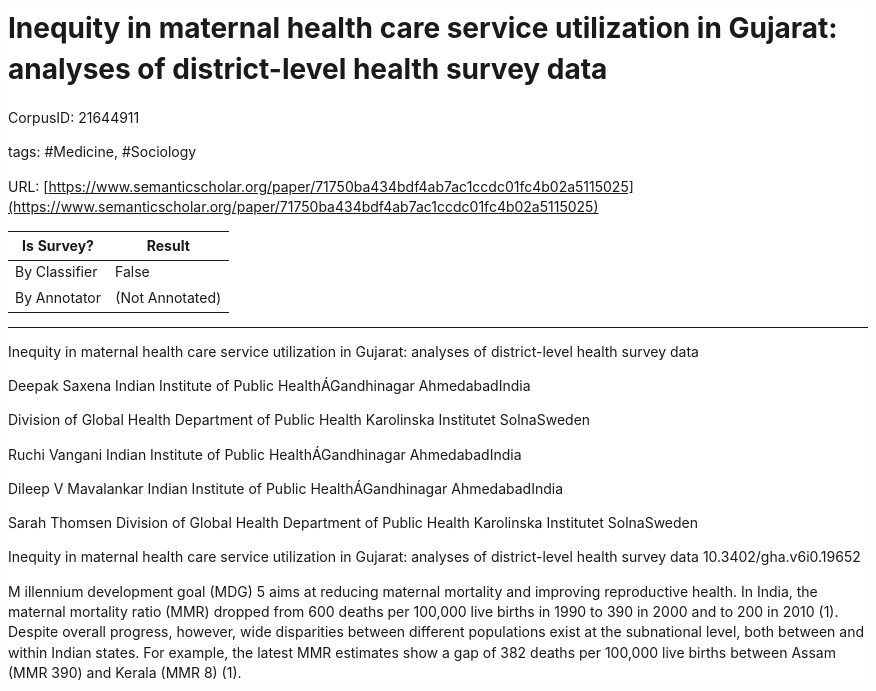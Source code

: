 # Inequity in maternal health care service utilization in Gujarat: analyses of district-level health survey data

CorpusID: 21644911
 
tags: #Medicine, #Sociology

URL: [https://www.semanticscholar.org/paper/71750ba434bdf4ab7ac1ccdc01fc4b02a5115025](https://www.semanticscholar.org/paper/71750ba434bdf4ab7ac1ccdc01fc4b02a5115025)
 
| Is Survey?        | Result          |
| ----------------- | --------------- |
| By Classifier     | False |
| By Annotator      | (Not Annotated) |

---

Inequity in maternal health care service utilization in Gujarat: analyses of district-level health survey data


Deepak Saxena 
Indian Institute of Public HealthÁGandhinagar
AhmedabadIndia

Division of Global Health
Department of Public Health
Karolinska Institutet
SolnaSweden

Ruchi Vangani 
Indian Institute of Public HealthÁGandhinagar
AhmedabadIndia

Dileep V Mavalankar 
Indian Institute of Public HealthÁGandhinagar
AhmedabadIndia

Sarah Thomsen 
Division of Global Health
Department of Public Health
Karolinska Institutet
SolnaSweden

Inequity in maternal health care service utilization in Gujarat: analyses of district-level health survey data
10.3402/gha.v6i0.19652


M illennium development goal (MDG) 5 aims at reducing maternal mortality and improving reproductive health. In India, the maternal mortality ratio (MMR) dropped from 600 deaths per 100,000 live births in 1990 to 390 in 2000 and to 200 in 2010 (1). Despite overall progress, however, wide disparities between different populations exist at the subnational level, both between and within Indian states. For example, the latest MMR estimates show a gap of 382 deaths per 100,000 live births between Assam (MMR 390) and Kerala (MMR 8) (1).
